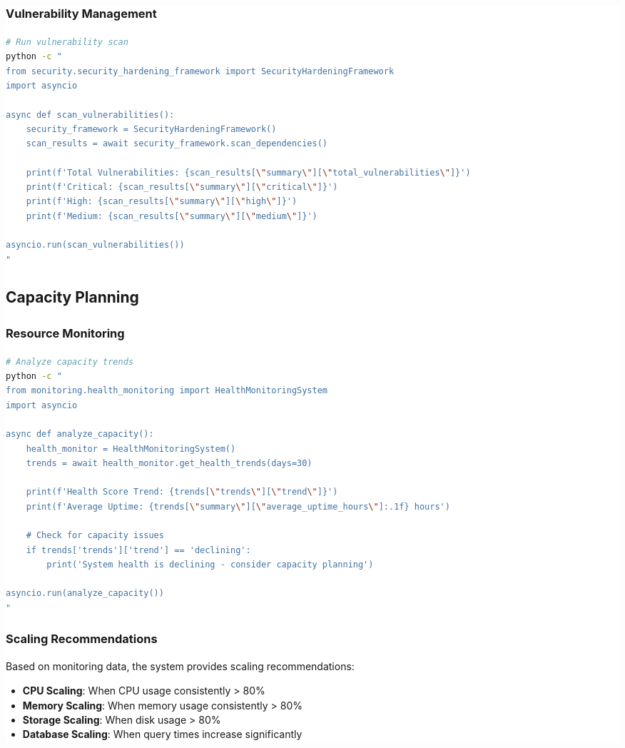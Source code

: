 ### Vulnerability Management

```bash
# Run vulnerability scan
python -c "
from security.security_hardening_framework import SecurityHardeningFramework
import asyncio

async def scan_vulnerabilities():
    security_framework = SecurityHardeningFramework()
    scan_results = await security_framework.scan_dependencies()
    
    print(f'Total Vulnerabilities: {scan_results[\"summary\"][\"total_vulnerabilities\"]}')
    print(f'Critical: {scan_results[\"summary\"][\"critical\"]}')
    print(f'High: {scan_results[\"summary\"][\"high\"]}')
    print(f'Medium: {scan_results[\"summary\"][\"medium\"]}')

asyncio.run(scan_vulnerabilities())
"
```

## Capacity Planning

### Resource Monitoring

```bash
# Analyze capacity trends
python -c "
from monitoring.health_monitoring import HealthMonitoringSystem
import asyncio

async def analyze_capacity():
    health_monitor = HealthMonitoringSystem()
    trends = await health_monitor.get_health_trends(days=30)
    
    print(f'Health Score Trend: {trends[\"trends\"][\"trend\"]}')
    print(f'Average Uptime: {trends[\"summary\"][\"average_uptime_hours\"]:.1f} hours')
    
    # Check for capacity issues
    if trends['trends']['trend'] == 'declining':
        print('System health is declining - consider capacity planning')

asyncio.run(analyze_capacity())
"
```

### Scaling Recommendations

Based on monitoring data, the system provides scaling recommendations:

- **CPU Scaling**: When CPU usage consistently > 80%
- **Memory Scaling**: When memory usage consistently > 80%
- **Storage Scaling**: When disk usage > 80%
- **Database Scaling**: When query times increase significantly
